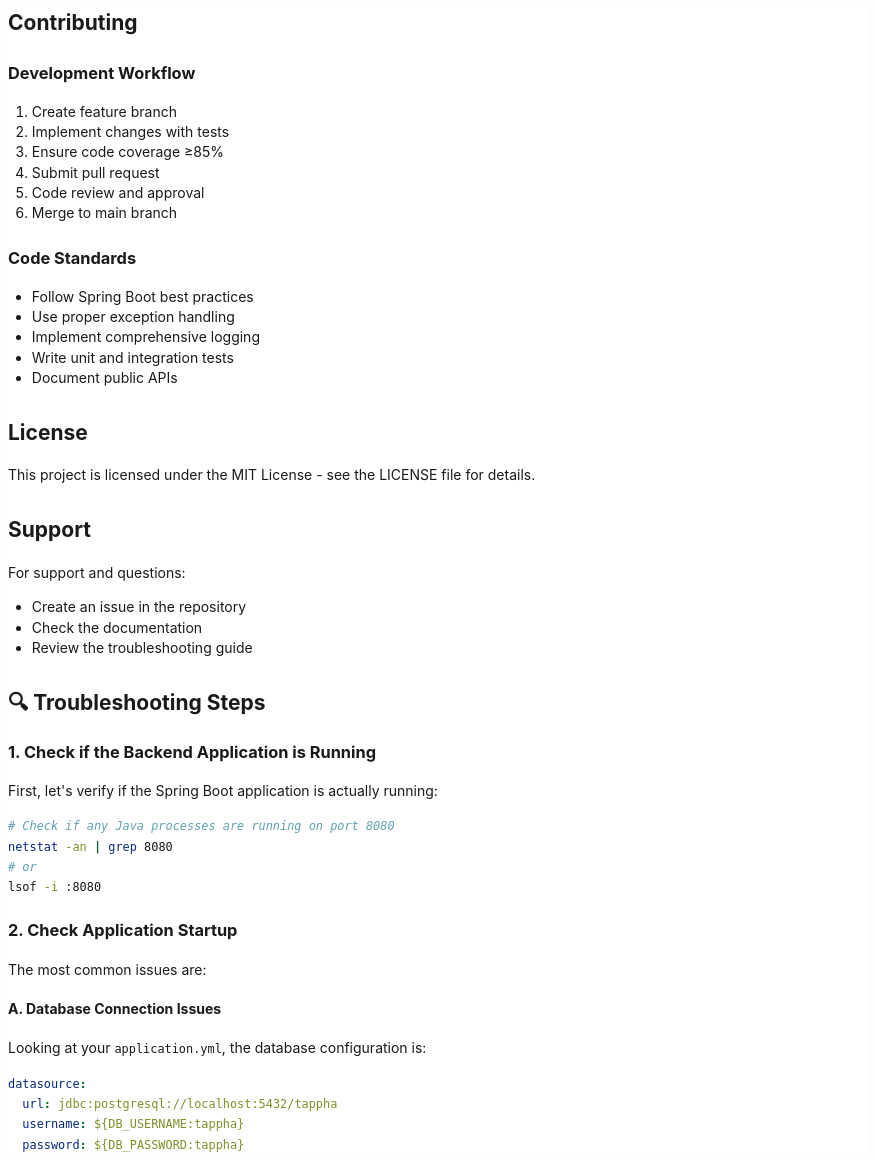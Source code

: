 ## Contributing

### Development Workflow

1. Create feature branch
2. Implement changes with tests
3. Ensure code coverage ≥85%
4. Submit pull request
5. Code review and approval
6. Merge to main branch

### Code Standards

- Follow Spring Boot best practices
- Use proper exception handling
- Implement comprehensive logging
- Write unit and integration tests
- Document public APIs

## License

This project is licensed under the MIT License - see the LICENSE file for details.

## Support

For support and questions:
- Create an issue in the repository
- Check the documentation
- Review the troubleshooting guide 

## 🔍 **Troubleshooting Steps**

### **1. Check if the Backend Application is Running**

First, let's verify if the Spring Boot application is actually running:

```bash
# Check if any Java processes are running on port 8080
netstat -an | grep 8080
# or
lsof -i :8080
```

### **2. Check Application Startup**

The most common issues are:

#### **A. Database Connection Issues**
Looking at your `application.yml`, the database configuration is:
```yaml
datasource:
  url: jdbc:postgresql://localhost:5432/tappha
  username: ${DB_USERNAME:tappha}
  password: ${DB_PASSWORD:tappha}
```
